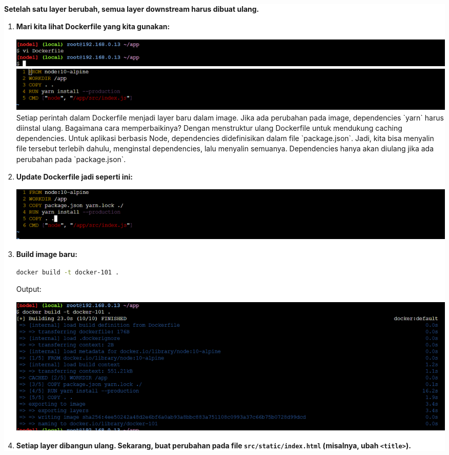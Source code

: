 **Setelah satu layer berubah, semua layer downstream harus dibuat ulang.**

1. **Mari kita lihat Dockerfile yang kita gunakan:**

   <img src="img/8.3.0.png" width="100%" height="auto">
   <img src="img/8.3.1.png" width="100%" height="auto">
   Setiap perintah dalam Dockerfile menjadi layer baru dalam image. Jika ada perubahan pada image, dependencies `yarn` harus diinstal ulang. Bagaimana cara memperbaikinya? Dengan menstruktur ulang Dockerfile untuk mendukung caching dependencies. Untuk aplikasi berbasis Node, dependencies didefinisikan dalam file `package.json`. Jadi, kita bisa menyalin file tersebut terlebih dahulu, menginstal dependencies, lalu menyalin semuanya. Dependencies hanya akan diulang jika ada perubahan pada `package.json`.

2. **Update Dockerfile jadi seperti ini:**
   
   <img src="img/8.4.png" width="100%" height="auto">

3. **Build image baru:**
   ```bash
   docker build -t docker-101 .
   ```
   Output:

   <img src="img/8.5.png" width="100%" height="auto">
   
4. **Setiap layer dibangun ulang. Sekarang, buat perubahan pada file `src/static/index.html` (misalnya, ubah `<title>`).**
   